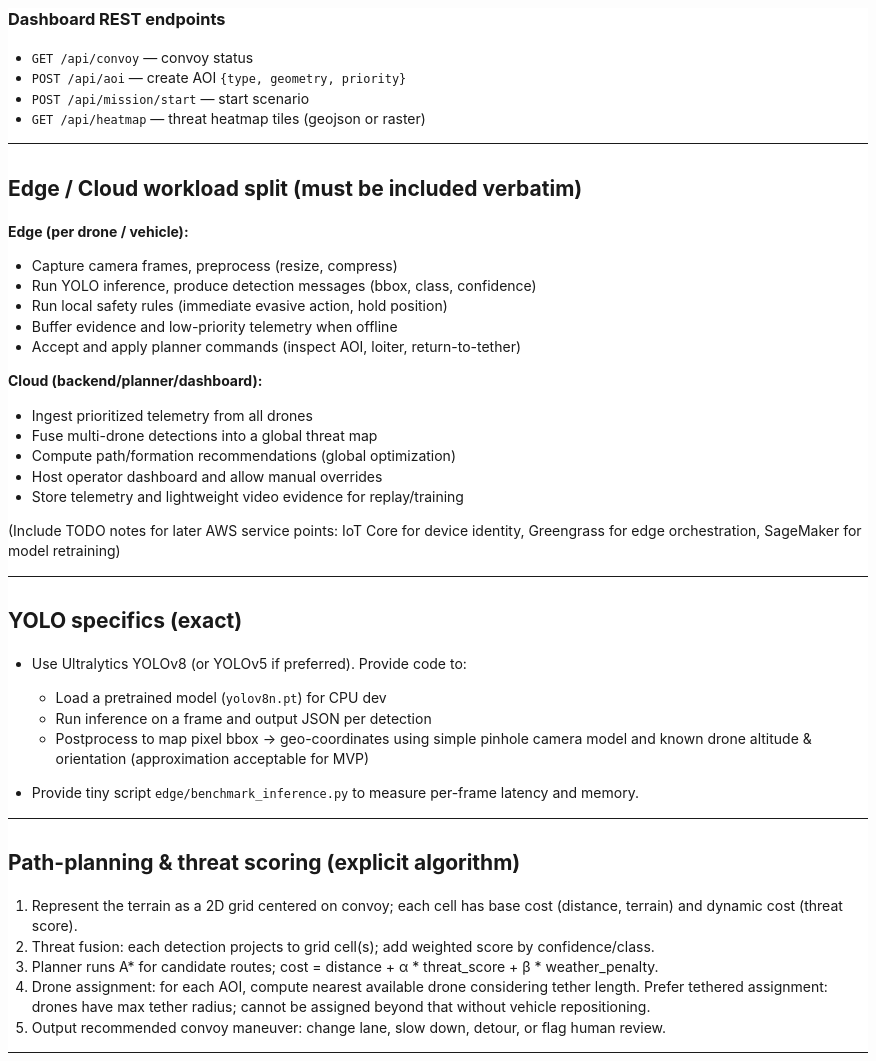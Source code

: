 ### Dashboard REST endpoints

* `GET /api/convoy` — convoy status
* `POST /api/aoi` — create AOI `{type, geometry, priority}`
* `POST /api/mission/start` — start scenario
* `GET /api/heatmap` — threat heatmap tiles (geojson or raster)

---

## Edge / Cloud workload split (must be included verbatim)

**Edge (per drone / vehicle):**

* Capture camera frames, preprocess (resize, compress)
* Run YOLO inference, produce detection messages (bbox, class, confidence)
* Run local safety rules (immediate evasive action, hold position)
* Buffer evidence and low-priority telemetry when offline
* Accept and apply planner commands (inspect AOI, loiter, return-to-tether)

**Cloud (backend/planner/dashboard):**

* Ingest prioritized telemetry from all drones
* Fuse multi-drone detections into a global threat map
* Compute path/formation recommendations (global optimization)
* Host operator dashboard and allow manual overrides
* Store telemetry and lightweight video evidence for replay/training

(Include TODO notes for later AWS service points: IoT Core for device identity, Greengrass for edge orchestration, SageMaker for model retraining)

---

## YOLO specifics (exact)

* Use Ultralytics YOLOv8 (or YOLOv5 if preferred). Provide code to:

  * Load a pretrained model (`yolov8n.pt`) for CPU dev
  * Run inference on a frame and output JSON per detection
  * Postprocess to map pixel bbox → geo-coordinates using simple pinhole camera model and known drone altitude & orientation (approximation acceptable for MVP)
* Provide tiny script `edge/benchmark_inference.py` to measure per-frame latency and memory.

---

## Path-planning & threat scoring (explicit algorithm)

1. Represent the terrain as a 2D grid centered on convoy; each cell has base cost (distance, terrain) and dynamic cost (threat score).
2. Threat fusion: each detection projects to grid cell(s); add weighted score by confidence/class.
3. Planner runs A* for candidate routes; cost = distance + α * threat_score + β * weather_penalty.
4. Drone assignment: for each AOI, compute nearest available drone considering tether length. Prefer tethered assignment: drones have max tether radius; cannot be assigned beyond that without vehicle repositioning.
5. Output recommended convoy maneuver: change lane, slow down, detour, or flag human review.

---
